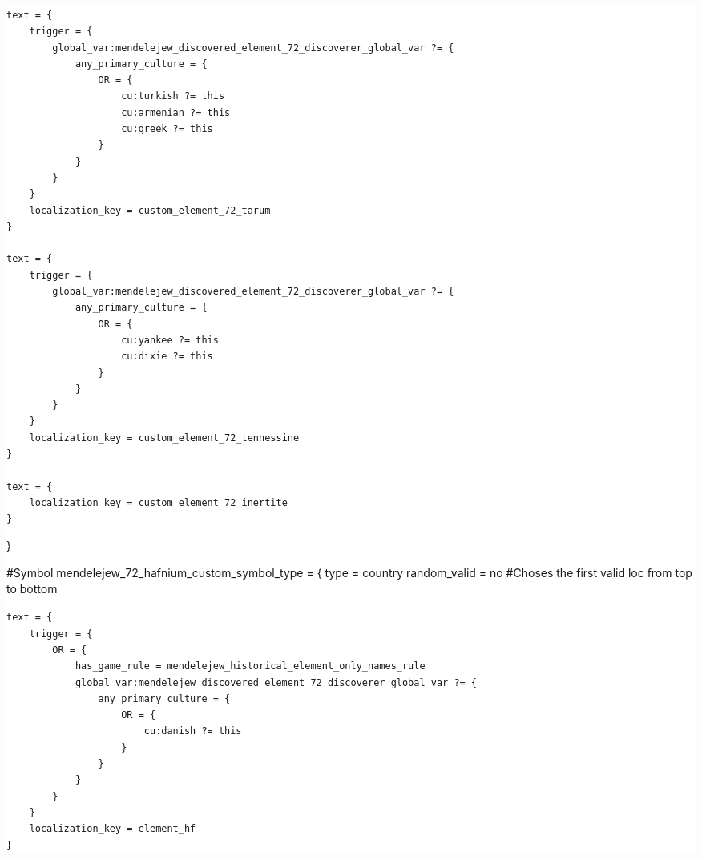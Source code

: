 	text = {
		trigger = {
			global_var:mendelejew_discovered_element_72_discoverer_global_var ?= {
				any_primary_culture = {
					OR = {
						cu:turkish ?= this
						cu:armenian ?= this
						cu:greek ?= this
					}
				}
			}
		}
		localization_key = custom_element_72_tarum
	}

	text = {
		trigger = {
			global_var:mendelejew_discovered_element_72_discoverer_global_var ?= {
				any_primary_culture = {
					OR = {
						cu:yankee ?= this
						cu:dixie ?= this
					}
				}
			}
		}
		localization_key = custom_element_72_tennessine
	}

	text = {
		localization_key = custom_element_72_inertite
	}
}

#Symbol
mendelejew_72_hafnium_custom_symbol_type = {
	type = country
	random_valid = no #Choses the first valid loc from top to bottom

	text = {
		trigger = {
			OR = {
				has_game_rule = mendelejew_historical_element_only_names_rule
				global_var:mendelejew_discovered_element_72_discoverer_global_var ?= {
					any_primary_culture = {
						OR = {
							cu:danish ?= this
						}
					}
				}
			}
		}
		localization_key = element_hf
	}
